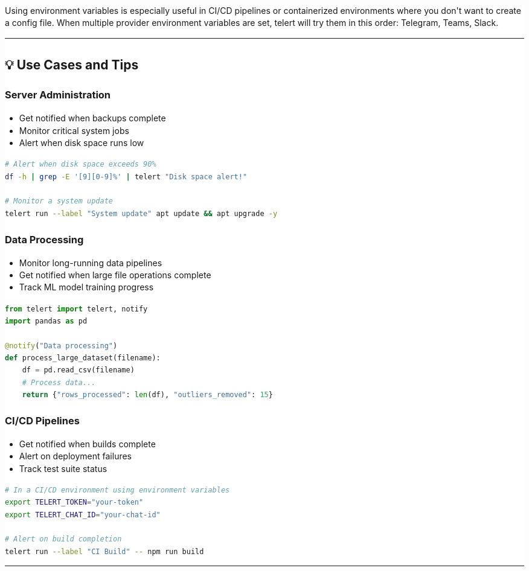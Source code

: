 Using environment variables is especially useful in CI/CD pipelines or containerized environments where you don't want to create a config file. When multiple provider environment variables are set, telert will try them in this order: Telegram, Teams, Slack.

---

## 💡 Use Cases and Tips

### Server Administration
- Get notified when backups complete
- Monitor critical system jobs
- Alert when disk space runs low

```bash
# Alert when disk space exceeds 90%
df -h | grep -E '[9][0-9]%' | telert "Disk space alert!"

# Monitor a system update
telert run --label "System update" apt update && apt upgrade -y
```

### Data Processing
- Monitor long-running data pipelines
- Get notified when large file operations complete
- Track ML model training progress

```python
from telert import telert, notify
import pandas as pd

@notify("Data processing")
def process_large_dataset(filename):
    df = pd.read_csv(filename)
    # Process data...
    return {"rows_processed": len(df), "outliers_removed": 15}
```

### CI/CD Pipelines
- Get notified when builds complete
- Alert on deployment failures
- Track test suite status

```bash
# In a CI/CD environment using environment variables
export TELERT_TOKEN="your-token"
export TELERT_CHAT_ID="your-chat-id"

# Alert on build completion
telert run --label "CI Build" -- npm run build
```

---
